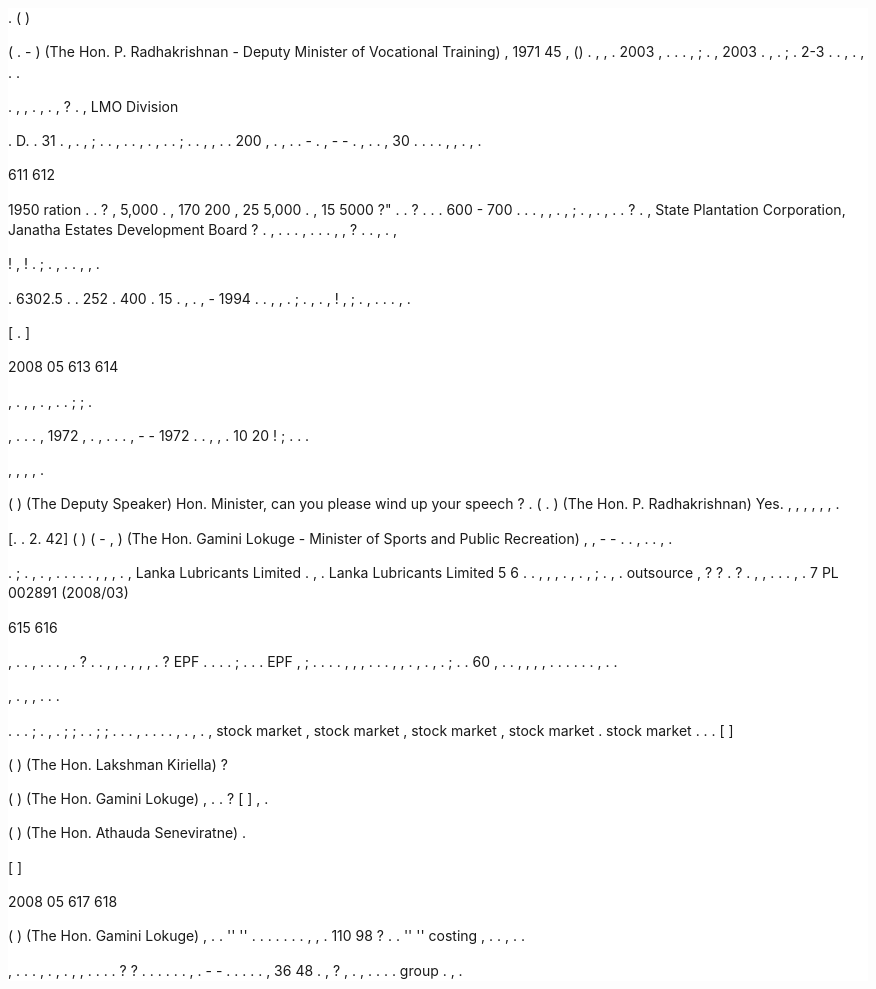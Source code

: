 . ( )

( . - ) (The Hon. P. Radhakrishnan - Deputy Minister of Vocational Training) , 1971 45 , () . , , . 2003 , . . . , ; . , 2003 . , . ; . 2-3 . . , . , . .

. , , . , . , ? . , LMO Division

. D. . 31 . , . , ; . . , . . , . , . . ; . . , , . . 200 , . , . . - . , - - . , . . , 30 . . . . , , . , .

611 612

1950 ration . . ? , 5,000 . , 170 200 , 25 5,000 . , 15 5000 ?" . . ? . . . 600 - 700 . . . , , . , ; . , . , . . ? . , State Plantation Corporation, Janatha Estates Development Board ? . , . . . , . . . , , ? . . , . ,

! , ! . ; . , . . , , .

. 6302.5 . . 252 . 400 . 15 . , . , - 1994 . . , , . ; . , . , ! , ; . , . . . , .

[ . ]

2008 05 613 614

, . , , . , . . ; ; .

, . . . , 1972 , . , . . . , - - 1972 . . , , . 10 20 ! ; . . .

, , , , .

( ) (The Deputy Speaker) Hon. Minister, can you please wind up your speech ? . ( . ) (The Hon. P. Radhakrishnan) Yes. , , , , , , .

[. . 2. 42] ( ) ( - , ) (The Hon. Gamini Lokuge - Minister of Sports and Public Recreation) , , - - . . , . . , .

. ; . , . , . . . . . , , , . , Lanka Lubricants Limited . , . Lanka Lubricants Limited 5 6 . . , , , . , . , ; . , . outsource , ? ? . ? . , , . . . , . 7 PL 002891 (2008/03)

615 616

, . . , . . . , . ? . . , , . , , , . ? EPF . . . . ; . . . EPF , ; . . . . , , , . . . , , . , . , . ; . . 60 , . . , , , , . . . . . . , . .

, . , , . . .

. . . ; . , . ; ; . . ; ; . . . , . . . . , . , . , stock market , stock market , stock market , stock market . stock market . . . [ ]

( ) (The Hon. Lakshman Kiriella) ?

( ) (The Hon. Gamini Lokuge) , . . ? [ ] , .

( ) (The Hon. Athauda Seneviratne) .

[ ]

2008 05 617 618

( ) (The Hon. Gamini Lokuge) , . . '' '' . . . . . . . , , . 110 98 ? . . '' '' costing , . . , . .

, . . . , . , . , , . . . . ? ? . . . . . . , . - - . . . . . , 36 48 . , ? , . , . . . . group . , .
